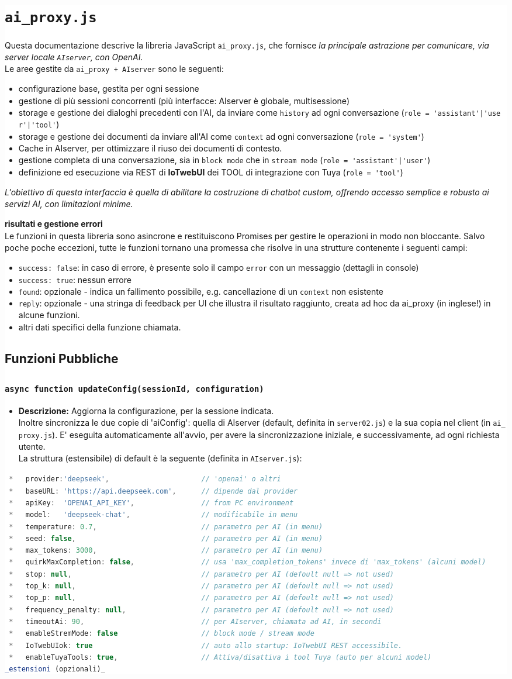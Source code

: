 # `ai_proxy.js`

Questa documentazione descrive la libreria JavaScript `ai_proxy.js`, che fornisce _la principale astrazione per comunicare, via server locale `AIserver`, con OpenAI._ <br>
Le aree gestite da `ai_proxy + AIserver` sono le seguenti: 
- configurazione base, gestita per ogni sessione
- gestione di più sessioni concorrenti (più interfacce: AIserver è globale, multisessione)
- storage e gestione dei dialoghi precedenti con l'AI, da inviare come `history`  ad ogni conversazione (`role = 'assistant'|'user'|'tool'`)
- storage e gestione dei documenti da inviare all'AI come `context` ad ogni conversazione (`role = 'system'`)
- Cache in  AIserver, per ottimizzare il riuso dei documenti di contesto.
- gestione completa di una conversazione, sia in `block mode` che in `stream mode`  (`role = 'assistant'|'user'`)
- definizione ed esecuzione via REST di **IoTwebUI** dei TOOL di integrazione con Tuya  (`role = 'tool'`)

_L'obiettivo di questa interfaccia è quella di abilitare la costruzione di chatbot custom,  offrendo accesso semplice e robusto ai servizi AI, con limitazioni minime._

**risultati e gestione errori**<br>
Le funzioni in questa libreria sono asincrone e restituiscono Promises per gestire le operazioni in modo non bloccante. Salvo poche poche eccezioni, tutte le funzioni tornano una promessa che risolve in una strutture contenente i seguenti campi:
   - `success: false`: in caso di errore, è presente solo il campo `error` con un messaggio (dettagli in console)
   - `success: true`: nessun errore 
   - `found`:  opzionale - indica un fallimento possibile, e.g. cancellazione di un `context` non esistente
   - `reply`:  opzionale - una stringa di feedback per UI che illustra il risultato raggiunto, creata ad hoc da ai_proxy (in inglese!) in alcune funzioni.
   -  altri dati specifici della funzione chiamata.

## Funzioni Pubbliche

### `async function updateConfig(sessionId, configuration)`

- **Descrizione:** Aggiorna la configurazione, per la sessione indicata. <br>
 Inoltre sincronizza le due copie di 'aiConfig': quella di AIserver (default, definita in `server02.js`) e la sua copia nel client (in `ai_proxy.js`). E' eseguita automaticamente all'avvio, per avere la sincronizzazione iniziale, e successivamente, ad ogni richiesta utente.<br>
 La struttura (estensibile) di default è la seguente (definita in `AIserver.js`):
```javascript
 *   provider:'deepseek',                      // 'openai' o altri
 *   baseURL: 'https://api.deepseek.com',      // dipende dal provider
 *   apiKey:  'OPENAI_API_KEY',                // from PC environment
 *   model:   'deepseek-chat',                 // modificabile in menu
 *   temperature: 0.7,                         // parametro per AI (in menu)
 *   seed: false,                              // parametro per AI (in menu)
 *   max_tokens: 3000,                         // parametro per AI (in menu)
 *   quirkMaxCompletion: false,                // usa 'max_completion_tokens' invece di 'max_tokens' (alcuni model)
 *   stop: null,                               // parametro per AI (defoult null => not used)
 *   top_k: null,                              // parametro per AI (defoult null => not used)
 *   top_p: null,                              // parametro per AI (defoult null => not used)
 *   frequency_penalty: null,                  // parametro per AI (defoult null => not used)
 *   timeoutAi: 90,                            // per AIserver, chiamata ad AI, in secondi
 *   emableStremMode: false                    // block mode / stream mode
 *   IoTwebUIok: true                          // auto allo startup: IoTwebUI REST accessibile.
 *   enableTuyaTools: true,                    // Attiva/disattiva i tool Tuya (auto per alcuni model)
_estensioni (opzionali)_
```
